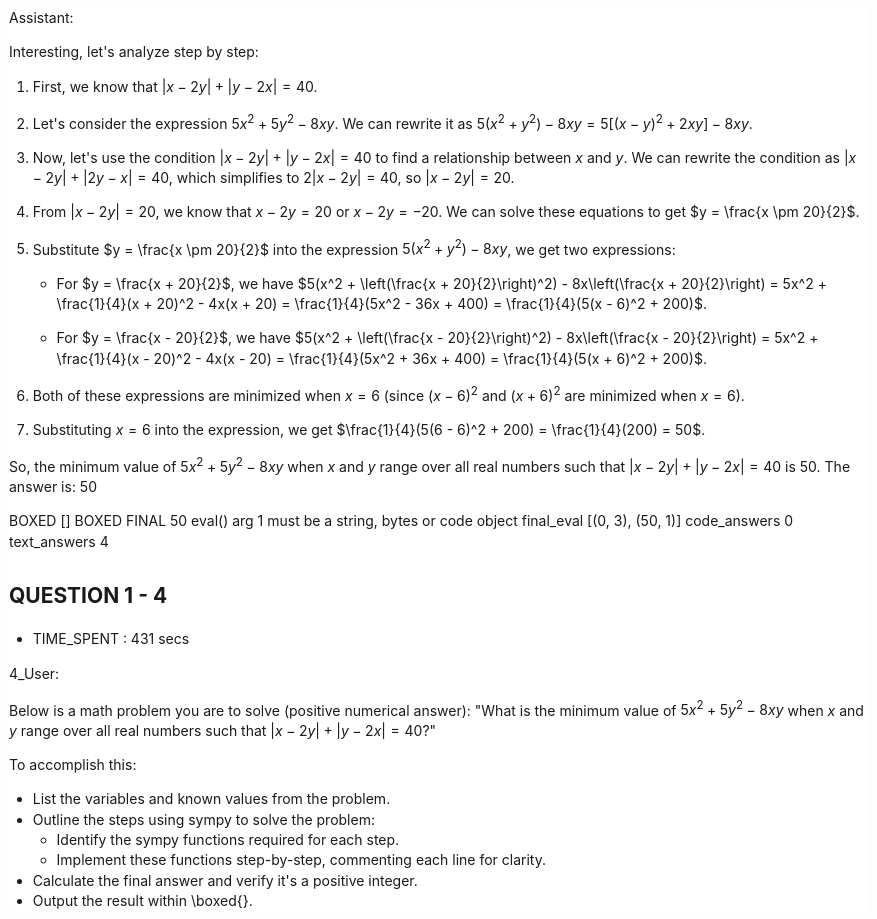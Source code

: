 Assistant:

Interesting, let's analyze step by step:



1. First, we know that $|x-2y| + |y-2x| = 40$. 

2. Let's consider the expression $5x^2+5y^2-8xy$. We can rewrite it as $5(x^2 + y^2) - 8xy = 5[(x-y)^2 + 2xy] - 8xy$.

3. Now, let's use the condition $|x-2y| + |y-2x| = 40$ to find a relationship between $x$ and $y$. We can rewrite the condition as $|x-2y| + |2y-x| = 40$, which simplifies to $2|x-2y| = 40$, so $|x-2y| = 20$.

4. From $|x-2y| = 20$, we know that $x-2y = 20$ or $x-2y = -20$. We can solve these equations to get $y = \frac{x \pm 20}{2}$.

5. Substitute $y = \frac{x \pm 20}{2}$ into the expression $5(x^2 + y^2) - 8xy$, we get two expressions:

   - For $y = \frac{x + 20}{2}$, we have $5(x^2 + \left(\frac{x + 20}{2}\right)^2) - 8x\left(\frac{x + 20}{2}\right) = 5x^2 + \frac{1}{4}(x + 20)^2 - 4x(x + 20) = \frac{1}{4}(5x^2 - 36x + 400) = \frac{1}{4}(5(x - 6)^2 + 200)$.
   
   - For $y = \frac{x - 20}{2}$, we have $5(x^2 + \left(\frac{x - 20}{2}\right)^2) - 8x\left(\frac{x - 20}{2}\right) = 5x^2 + \frac{1}{4}(x - 20)^2 - 4x(x - 20) = \frac{1}{4}(5x^2 + 36x + 400) = \frac{1}{4}(5(x + 6)^2 + 200)$.

6. Both of these expressions are minimized when $x = 6$ (since $(x - 6)^2$ and $(x + 6)^2$ are minimized when $x = 6$). 

7. Substituting $x = 6$ into the expression, we get $\frac{1}{4}(5(6 - 6)^2 + 200) = \frac{1}{4}(200) = 50$.

So, the minimum value of $5x^2+5y^2-8xy$ when $x$ and $y$ range over all real numbers such that $|x-2y| + |y-2x| = 40$ is 50. The answer is: $50$

BOXED []
BOXED FINAL 50
eval() arg 1 must be a string, bytes or code object final_eval
[(0, 3), (50, 1)]
code_answers 0 text_answers 4



## QUESTION 1 - 4 
- TIME_SPENT : 431 secs

4_User:

Below is a math problem you are to solve (positive numerical answer):
"What is the minimum value of $5x^2+5y^2-8xy$ when $x$ and $y$ range over all real numbers such that $|x-2y| + |y-2x| = 40$?"

To accomplish this:
- List the variables and known values from the problem.
- Outline the steps using sympy to solve the problem:
  * Identify the sympy functions required for each step.
  * Implement these functions step-by-step, commenting each line for clarity.
- Calculate the final answer and verify it's a positive integer.
- Output the result within \boxed{}.
